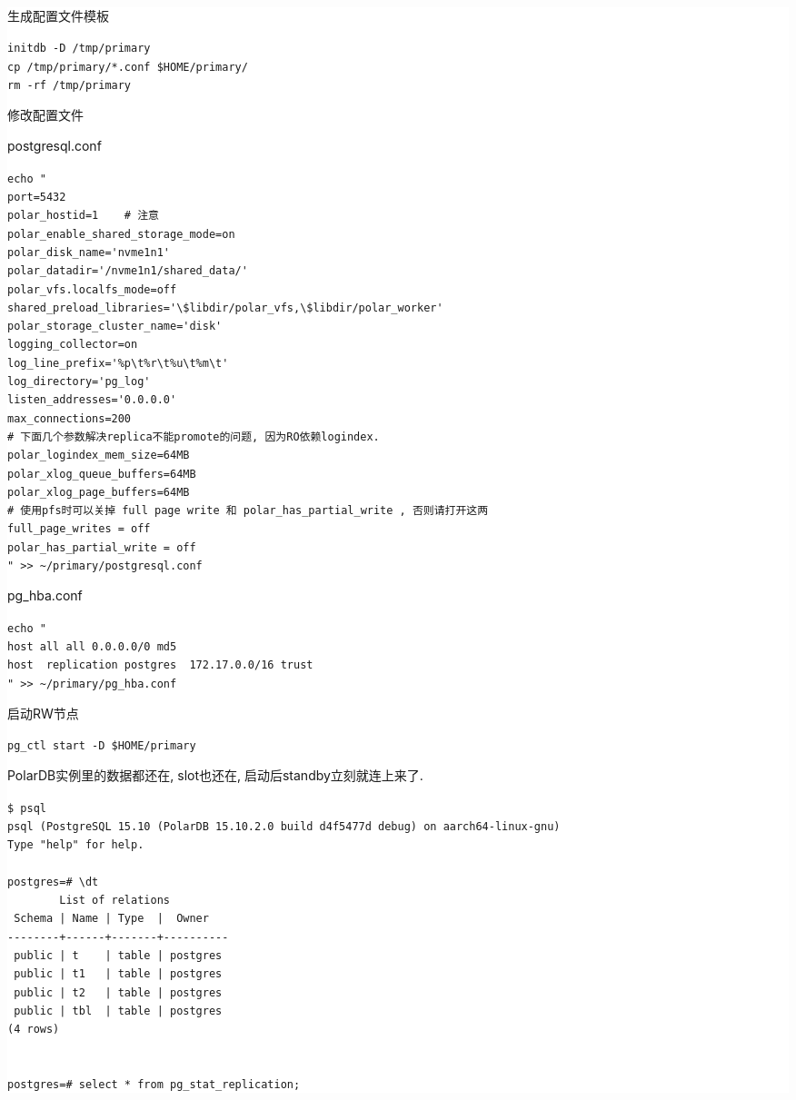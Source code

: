 生成配置文件模板   
```  
initdb -D /tmp/primary    
cp /tmp/primary/*.conf $HOME/primary/  
rm -rf /tmp/primary  
```  
  
修改配置文件  
  
postgresql.conf  
```  
echo "    
port=5432    
polar_hostid=1    # 注意  
polar_enable_shared_storage_mode=on    
polar_disk_name='nvme1n1'    
polar_datadir='/nvme1n1/shared_data/'    
polar_vfs.localfs_mode=off    
shared_preload_libraries='\$libdir/polar_vfs,\$libdir/polar_worker'    
polar_storage_cluster_name='disk'    
logging_collector=on    
log_line_prefix='%p\t%r\t%u\t%m\t'    
log_directory='pg_log'    
listen_addresses='0.0.0.0'    
max_connections=200  
# 下面几个参数解决replica不能promote的问题, 因为RO依赖logindex.  
polar_logindex_mem_size=64MB  
polar_xlog_queue_buffers=64MB  
polar_xlog_page_buffers=64MB  
# 使用pfs时可以关掉 full page write 和 polar_has_partial_write , 否则请打开这两   
full_page_writes = off  
polar_has_partial_write = off   
" >> ~/primary/postgresql.conf     
```  
  
pg_hba.conf  
```  
echo "      
host all all 0.0.0.0/0 md5      
host  replication postgres  172.17.0.0/16 trust      
" >> ~/primary/pg_hba.conf      
```  
  
启动RW节点  
```  
pg_ctl start -D $HOME/primary    
```  
  
PolarDB实例里的数据都还在, slot也还在, 启动后standby立刻就连上来了.    
```  
$ psql  
psql (PostgreSQL 15.10 (PolarDB 15.10.2.0 build d4f5477d debug) on aarch64-linux-gnu)  
Type "help" for help.  
  
postgres=# \dt  
        List of relations  
 Schema | Name | Type  |  Owner     
--------+------+-------+----------  
 public | t    | table | postgres  
 public | t1   | table | postgres  
 public | t2   | table | postgres  
 public | tbl  | table | postgres  
(4 rows)  
  
  
postgres=# select * from pg_stat_replication;  
```
